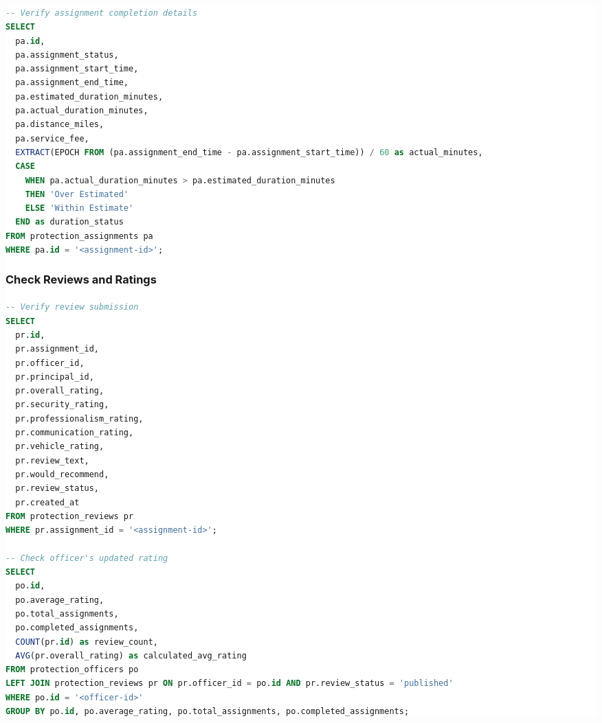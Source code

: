```sql
-- Verify assignment completion details
SELECT
  pa.id,
  pa.assignment_status,
  pa.assignment_start_time,
  pa.assignment_end_time,
  pa.estimated_duration_minutes,
  pa.actual_duration_minutes,
  pa.distance_miles,
  pa.service_fee,
  EXTRACT(EPOCH FROM (pa.assignment_end_time - pa.assignment_start_time)) / 60 as actual_minutes,
  CASE
    WHEN pa.actual_duration_minutes > pa.estimated_duration_minutes
    THEN 'Over Estimated'
    ELSE 'Within Estimate'
  END as duration_status
FROM protection_assignments pa
WHERE pa.id = '<assignment-id>';
```

### Check Reviews and Ratings

```sql
-- Verify review submission
SELECT
  pr.id,
  pr.assignment_id,
  pr.officer_id,
  pr.principal_id,
  pr.overall_rating,
  pr.security_rating,
  pr.professionalism_rating,
  pr.communication_rating,
  pr.vehicle_rating,
  pr.review_text,
  pr.would_recommend,
  pr.review_status,
  pr.created_at
FROM protection_reviews pr
WHERE pr.assignment_id = '<assignment-id>';

-- Check officer's updated rating
SELECT
  po.id,
  po.average_rating,
  po.total_assignments,
  po.completed_assignments,
  COUNT(pr.id) as review_count,
  AVG(pr.overall_rating) as calculated_avg_rating
FROM protection_officers po
LEFT JOIN protection_reviews pr ON pr.officer_id = po.id AND pr.review_status = 'published'
WHERE po.id = '<officer-id>'
GROUP BY po.id, po.average_rating, po.total_assignments, po.completed_assignments;
```
